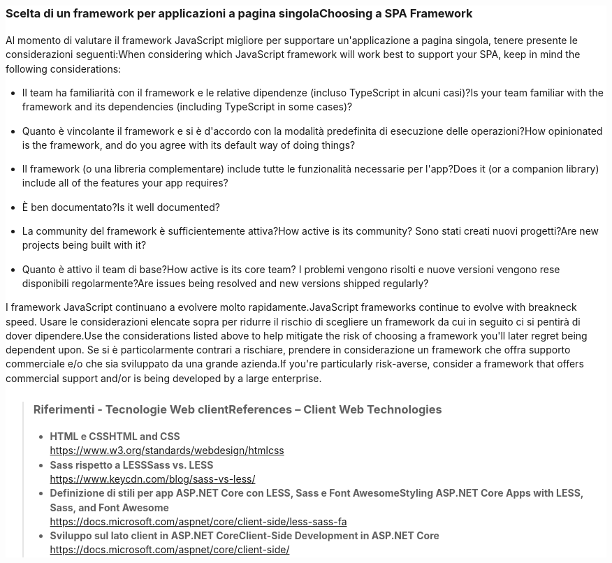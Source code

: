 ### <a name="choosing-a-spa-framework"></a><span data-ttu-id="e8b8c-245">Scelta di un framework per applicazioni a pagina singola</span><span class="sxs-lookup"><span data-stu-id="e8b8c-245">Choosing a SPA Framework</span></span>

<span data-ttu-id="e8b8c-246">Al momento di valutare il framework JavaScript migliore per supportare un'applicazione a pagina singola, tenere presente le considerazioni seguenti:</span><span class="sxs-lookup"><span data-stu-id="e8b8c-246">When considering which JavaScript framework will work best to support your SPA, keep in mind the following considerations:</span></span>

- <span data-ttu-id="e8b8c-247">Il team ha familiarità con il framework e le relative dipendenze (incluso TypeScript in alcuni casi)?</span><span class="sxs-lookup"><span data-stu-id="e8b8c-247">Is your team familiar with the framework and its dependencies (including TypeScript in some cases)?</span></span>

- <span data-ttu-id="e8b8c-248">Quanto è vincolante il framework e si è d'accordo con la modalità predefinita di esecuzione delle operazioni?</span><span class="sxs-lookup"><span data-stu-id="e8b8c-248">How opinionated is the framework, and do you agree with its default way of doing things?</span></span>

- <span data-ttu-id="e8b8c-249">Il framework (o una libreria complementare) include tutte le funzionalità necessarie per l'app?</span><span class="sxs-lookup"><span data-stu-id="e8b8c-249">Does it (or a companion library) include all of the features your app requires?</span></span>

- <span data-ttu-id="e8b8c-250">È ben documentato?</span><span class="sxs-lookup"><span data-stu-id="e8b8c-250">Is it well documented?</span></span>

- <span data-ttu-id="e8b8c-251">La community del framework è sufficientemente attiva?</span><span class="sxs-lookup"><span data-stu-id="e8b8c-251">How active is its community?</span></span> <span data-ttu-id="e8b8c-252">Sono stati creati nuovi progetti?</span><span class="sxs-lookup"><span data-stu-id="e8b8c-252">Are new projects being built with it?</span></span>

- <span data-ttu-id="e8b8c-253">Quanto è attivo il team di base?</span><span class="sxs-lookup"><span data-stu-id="e8b8c-253">How active is its core team?</span></span> <span data-ttu-id="e8b8c-254">I problemi vengono risolti e nuove versioni vengono rese disponibili regolarmente?</span><span class="sxs-lookup"><span data-stu-id="e8b8c-254">Are issues being resolved and new versions shipped regularly?</span></span>

<span data-ttu-id="e8b8c-255">I framework JavaScript continuano a evolvere molto rapidamente.</span><span class="sxs-lookup"><span data-stu-id="e8b8c-255">JavaScript frameworks continue to evolve with breakneck speed.</span></span> <span data-ttu-id="e8b8c-256">Usare le considerazioni elencate sopra per ridurre il rischio di scegliere un framework da cui in seguito ci si pentirà di dover dipendere.</span><span class="sxs-lookup"><span data-stu-id="e8b8c-256">Use the considerations listed above to help mitigate the risk of choosing a framework you'll later regret being dependent upon.</span></span> <span data-ttu-id="e8b8c-257">Se si è particolarmente contrari a rischiare, prendere in considerazione un framework che offra supporto commerciale e/o che sia sviluppato da una grande azienda.</span><span class="sxs-lookup"><span data-stu-id="e8b8c-257">If you're particularly risk-averse, consider a framework that offers commercial support and/or is being developed by a large enterprise.</span></span>

> ### <a name="references--client-web-technologies"></a><span data-ttu-id="e8b8c-258">Riferimenti - Tecnologie Web client</span><span class="sxs-lookup"><span data-stu-id="e8b8c-258">References – Client Web Technologies</span></span>
>
> - <span data-ttu-id="e8b8c-259">**HTML e CSS**</span><span class="sxs-lookup"><span data-stu-id="e8b8c-259">**HTML and CSS**</span></span>  
> <https://www.w3.org/standards/webdesign/htmlcss>
> - <span data-ttu-id="e8b8c-260">**Sass rispetto a LESS**</span><span class="sxs-lookup"><span data-stu-id="e8b8c-260">**Sass vs. LESS**</span></span>  
> <https://www.keycdn.com/blog/sass-vs-less/>
> - <span data-ttu-id="e8b8c-261">**Definizione di stili per app ASP.NET Core con LESS, Sass e Font Awesome**</span><span class="sxs-lookup"><span data-stu-id="e8b8c-261">**Styling ASP.NET Core Apps with LESS, Sass, and Font Awesome**</span></span>  
> <https://docs.microsoft.com/aspnet/core/client-side/less-sass-fa>
> - <span data-ttu-id="e8b8c-262">**Sviluppo sul lato client in ASP.NET Core**</span><span class="sxs-lookup"><span data-stu-id="e8b8c-262">**Client-Side Development in ASP.NET Core**</span></span>  
> <https://docs.microsoft.com/aspnet/core/client-side/>